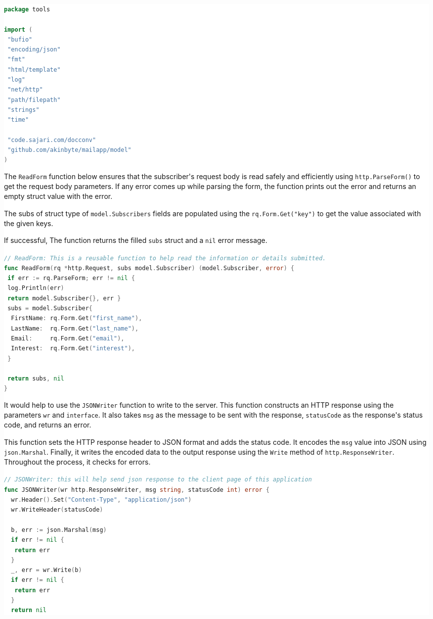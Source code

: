 ~~~{.go caption="tools.go"}
package tools

import (
 "bufio"
 "encoding/json"
 "fmt"
 "html/template"
 "log"
 "net/http"
 "path/filepath"
 "strings"
 "time"

 "code.sajari.com/docconv"
 "github.com/akinbyte/mailapp/model"
)
~~~

The `ReadForm` function below ensures that the subscriber's request body is read safely and efficiently using `http.ParseForm()` to get the request body parameters. If any error comes up while parsing the form, the function prints out the error and returns an empty struct value with the error.

The subs of struct type of `model.Subscribers` fields are populated using the `rq.Form.Get("key")` to get the value associated with the given keys.

If successful, The function returns the filled `subs` struct and a `nil` error message.

~~~{.go caption="tools.go"}
// ReadForm: This is a reusable function to help read the information or details submitted.
func ReadForm(rq *http.Request, subs model.Subscriber) (model.Subscriber, error) {
 if err := rq.ParseForm; err != nil {
 log.Println(err)
 return model.Subscriber{}, err }
 subs = model.Subscriber{
  FirstName: rq.Form.Get("first_name"),
  LastName:  rq.Form.Get("last_name"),
  Email:     rq.Form.Get("email"),
  Interest:  rq.Form.Get("interest"),
 }
 
 return subs, nil
}
~~~

It would help to use the `JSONWriter` function to write to the server. This function constructs an HTTP response using the parameters `wr` and `interface`. It also takes `msg` as the message to be sent with the response, `statusCode` as the response's status code, and returns an error.

This function sets the HTTP response header to JSON format and adds the status code. It encodes the `msg` value into JSON using `json.Marshal`. Finally, it writes the encoded data to the output response using the `Write` method of `http.ResponseWriter`. Throughout the process, it checks for errors.

~~~{.go caption="tools.go"}
// JSONWriter: this will help send json response to the client page of this application
func JSONWriter(wr http.ResponseWriter, msg string, statusCode int) error {
  wr.Header().Set("Content-Type", "application/json")
  wr.WriteHeader(statusCode)

  b, err := json.Marshal(msg)
  if err != nil {
   return err
  }
  _, err = wr.Write(b)
  if err != nil {
   return err
  }
  return nil
~~~